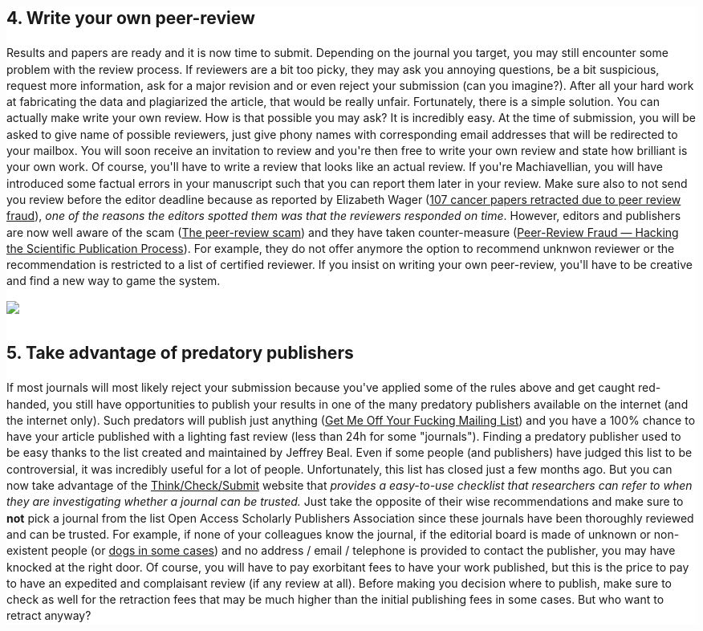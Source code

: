 
## 4. Write your own peer-review

  Results and papers are ready and it is now time to submit. Depending on the journal you target, you may still encounter some problem with the review process. If reviewers are a bit too picky, they may ask you annoying questions, be a bit suspicious, request more information, ask for a major revision and or even reject your submission (can you imagine?). After all your hard work at fabricating the data and plagiarized the article, that would be really unfair. Fortunately, there is a simple solution. You can actually make write your own review. How is that possible you may ask? It is incredibly easy. At the time of submission, you will be asked to give name of possible reviewers, just give phony names with corresponding email addresses that will be redirected to your mailbox. You will soon receive an invitation to review and you're then free to write your own review and state how brilliant is your own work. Of course, you'll have to write a review that looks like an actual review. If you're Machiavellian, you will have introduced some factual errors in your manuscript such that you can report them later in your review. Make sure also to not send you review before the editor deadline because as reported by Elizabeth Wager ([107 cancer papers retracted due to peer review fraud](https://arstechnica.com/science/2017/04/107-cancer-papers-retracted-due-to-peer-review-fraud/)), *one of the reasons the editors spotted them was that the reviewers responded on time*. However, editors and publishers  are now well aware of the scam ([The peer-review scam](http://www.nature.com/news/publishing-the-peer-review-scam-1.16400)) and they have taken counter-measure ([Peer-Review Fraud — Hacking the Scientific Publication Process](http://www.nejm.org/doi/full/10.1056/NEJMp1512330)). For example, they do not offer anymore the option to recommend unknwon reviewer or the recommendation is restricted to a list of certified reviewer. If you insist on writing your own peer-review, you'll have to be creative and find a new way to game the system.

  ![](http://phdcomics.com/comics/archive/phd050305s.gif)

## 5. Take advantage of predatory publishers

  If most journals will most likely reject your submission because you've applied some of the rules above and get caught red-handed, you still have opportunities to publish your results in one of the many predatory publishers available on the internet (and the internet only). Such predators will publish just anything ([Get Me Off Your Fucking Mailing List](https://en.wikipedia.org/wiki/International_Journal_of_Advanced_Computer_Technology#Publication_controversy)) and you have a 100% chance to have your article published with a lighting fast review (less than 24h for some "journals"). Finding a predatory publisher used to be easy thanks to the list  created and maintained by Jeffrey Beal. Even if some people (and publishers) have judged this list to be controversial, it was incredibly useful for a lot of people. Unfortunately, this list has closed just a few months ago. But you can now take advantage of the [Think/Check/Submit](http://thinkchecksubmit.org) website that *provides a easy-to-use checklist that researchers can refer to when they are investigating whether a journal can be trusted.* Just take the opposite of their wise recommendations and make sure to **not** pick a journal from the list Open Access Scholarly Publishers Association since these journals have been thoroughly reviewed and can be trusted. For example, if none of your colleagues know the journal, if the editorial board is made of unknown or non-existent people (or [dogs in some cases](http://www.atlasobscura.com/articles/olivia-doll-predatory-journals)) and no address / email / telephone is provided to contact the publisher, you may have knocked at the right door. Of course, you will have to pay exorbitant fees to have your work published, but this is the price to pay to have an expedited and complaisant review (if any review at all). Before making you decision where to publish, make sure to check as well for the retraction fees that may be much higher than the initial publishing fees in some cases. But who want to retract anyway?
